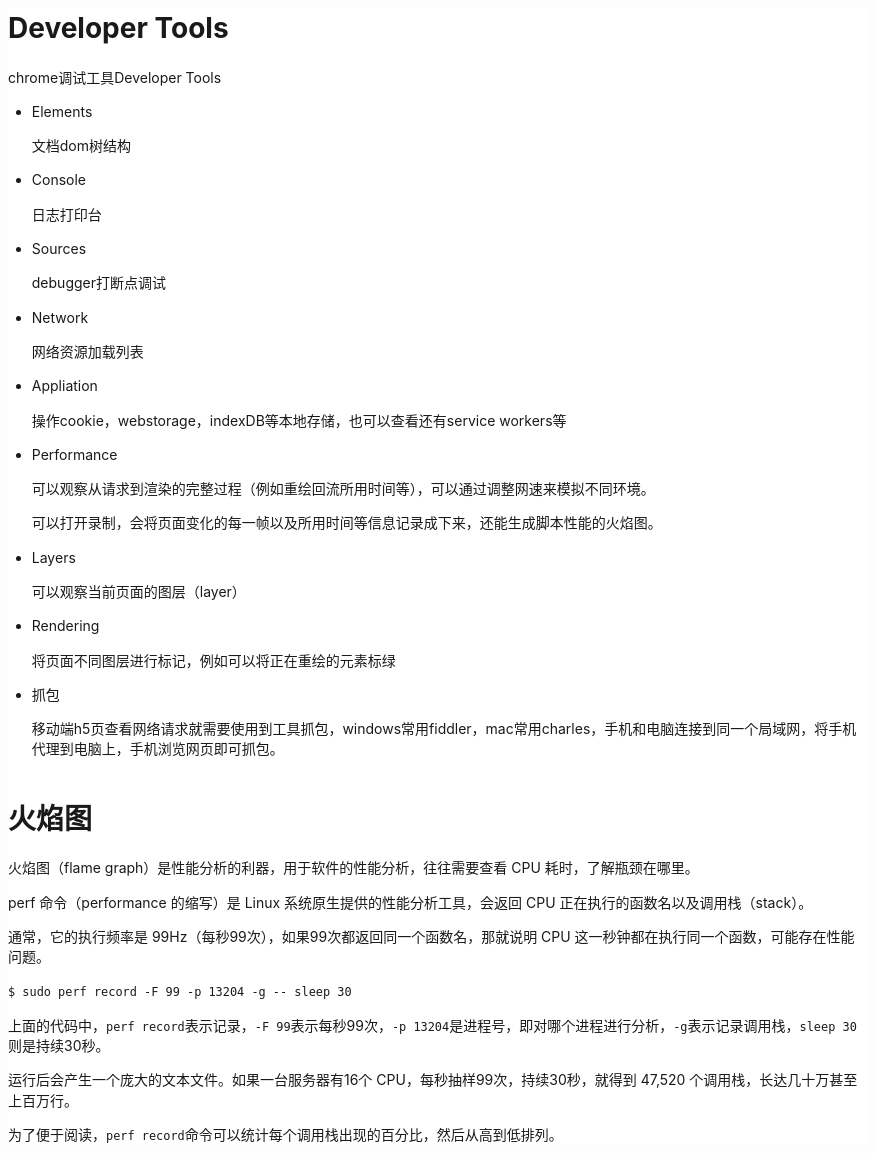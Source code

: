 # Developer Tools

chrome调试工具Developer Tools

- Elements

  文档dom树结构

- Console

  日志打印台

- Sources

  debugger打断点调试

- Network

  网络资源加载列表

- Appliation

  操作cookie，webstorage，indexDB等本地存储，也可以查看还有service workers等

- Performance

  可以观察从请求到渲染的完整过程（例如重绘回流所用时间等），可以通过调整网速来模拟不同环境。

  可以打开录制，会将页面变化的每一帧以及所用时间等信息记录成下来，还能生成脚本性能的火焰图。

- Layers

  可以观察当前页面的图层（layer）

- Rendering

  将页面不同图层进行标记，例如可以将正在重绘的元素标绿

- 抓包

  移动端h5页查看网络请求就需要使用到工具抓包，windows常用fiddler，mac常用charles，手机和电脑连接到同一个局域网，将手机代理到电脑上，手机浏览网页即可抓包。



# 火焰图

火焰图（flame graph）是性能分析的利器，用于软件的性能分析，往往需要查看 CPU 耗时，了解瓶颈在哪里。

perf 命令（performance 的缩写）是 Linux 系统原生提供的性能分析工具，会返回 CPU 正在执行的函数名以及调用栈（stack）。

通常，它的执行频率是 99Hz（每秒99次），如果99次都返回同一个函数名，那就说明 CPU 这一秒钟都在执行同一个函数，可能存在性能问题。

```
$ sudo perf record -F 99 -p 13204 -g -- sleep 30
```

上面的代码中，`perf record`表示记录，`-F 99`表示每秒99次，`-p 13204`是进程号，即对哪个进程进行分析，`-g`表示记录调用栈，`sleep 30`则是持续30秒。

运行后会产生一个庞大的文本文件。如果一台服务器有16个 CPU，每秒抽样99次，持续30秒，就得到 47,520 个调用栈，长达几十万甚至上百万行。

为了便于阅读，`perf record`命令可以统计每个调用栈出现的百分比，然后从高到低排列。
